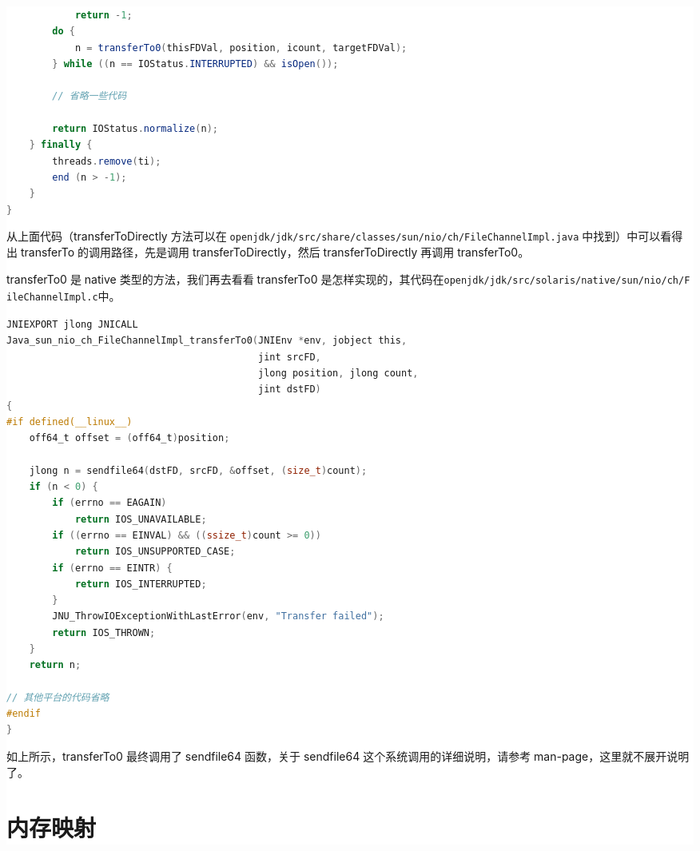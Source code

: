 ```java
            return -1;
        do {
            n = transferTo0(thisFDVal, position, icount, targetFDVal);
        } while ((n == IOStatus.INTERRUPTED) && isOpen());
        
        // 省略一些代码
        
        return IOStatus.normalize(n);
    } finally {
        threads.remove(ti);
        end (n > -1);
    }
}
```

从上面代码（transferToDirectly 方法可以在 `openjdk/jdk/src/share/classes/sun/nio/ch/FileChannelImpl.java` 中找到）中可以看得出 transferTo 的调用路径，先是调用 transferToDirectly，然后 transferToDirectly 再调用 transferTo0。

transferTo0 是 native 类型的方法，我们再去看看 transferTo0 是怎样实现的，其代码在`openjdk/jdk/src/solaris/native/sun/nio/ch/FileChannelImpl.c`中。

```c
JNIEXPORT jlong JNICALL
Java_sun_nio_ch_FileChannelImpl_transferTo0(JNIEnv *env, jobject this,
                                            jint srcFD,
                                            jlong position, jlong count,
                                            jint dstFD)
{
#if defined(__linux__)
    off64_t offset = (off64_t)position;
    
    jlong n = sendfile64(dstFD, srcFD, &offset, (size_t)count);
    if (n < 0) {
        if (errno == EAGAIN)
            return IOS_UNAVAILABLE;
        if ((errno == EINVAL) && ((ssize_t)count >= 0))
            return IOS_UNSUPPORTED_CASE;
        if (errno == EINTR) {
            return IOS_INTERRUPTED;
        }
        JNU_ThrowIOExceptionWithLastError(env, "Transfer failed");
        return IOS_THROWN;
    }
    return n;

// 其他平台的代码省略
#endif
}
```

如上所示，transferTo0 最终调用了 sendfile64 函数，关于 sendfile64 这个系统调用的详细说明，请参考 man-page，这里就不展开说明了。

# 内存映射
